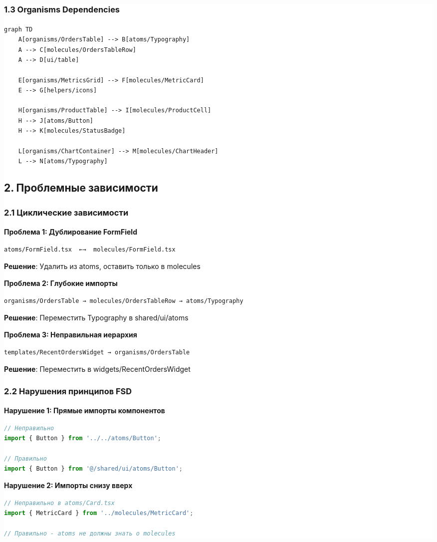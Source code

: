 ### 1.3 Organisms Dependencies

```mermaid
graph TD
    A[organisms/OrdersTable] --> B[atoms/Typography]
    A --> C[molecules/OrdersTableRow]
    A --> D[ui/table]
    
    E[organisms/MetricsGrid] --> F[molecules/MetricCard]
    E --> G[helpers/icons]
    
    H[organisms/ProductTable] --> I[molecules/ProductCell]
    H --> J[atoms/Button]
    H --> K[molecules/StatusBadge]
    
    L[organisms/ChartContainer] --> M[molecules/ChartHeader]
    L --> N[atoms/Typography]
```

## 2. Проблемные зависимости

### 2.1 Циклические зависимости

**Проблема 1: Дублирование FormField**
```
atoms/FormField.tsx  ←→  molecules/FormField.tsx
```
**Решение**: Удалить из atoms, оставить только в molecules

**Проблема 2: Глубокие импорты**
```
organisms/OrdersTable → molecules/OrdersTableRow → atoms/Typography
```
**Решение**: Переместить Typography в shared/ui/atoms

**Проблема 3: Неправильная иерархия**
```
templates/RecentOrdersWidget → organisms/OrdersTable
```
**Решение**: Переместить в widgets/RecentOrdersWidget

### 2.2 Нарушения принципов FSD

**Нарушение 1: Прямые импорты компонентов**
```typescript
// Неправильно
import { Button } from '../../atoms/Button';

// Правильно
import { Button } from '@/shared/ui/atoms/Button';
```

**Нарушение 2: Импорты снизу вверх**
```typescript
// Неправильно в atoms/Card.tsx
import { MetricCard } from '../molecules/MetricCard';

// Правильно - atoms не должны знать о molecules
```

